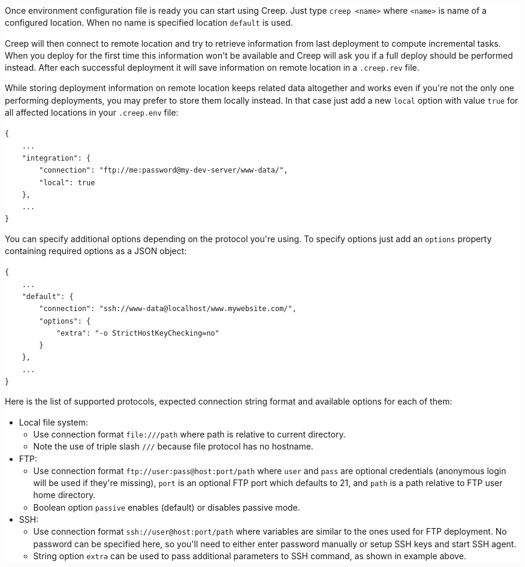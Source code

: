 Once environment configuration file is ready you can start using Creep. Just
type `creep <name>` where `<name>` is name of a configured location. When no
name is specified location `default` is used.

Creep will then connect to remote location and try to retrieve information from
last deployment to compute incremental tasks. When you deploy for the first time
this information won't be available and Creep will ask you if a full deploy
should be performed instead. After each successful deployment it will save
information on remote location in a `.creep.rev` file.

While storing deployment information on remote location keeps related data
altogether and works even if you're not the only one performing deployments,
you may prefer to store them locally instead. In that case just add a new
`local` option with value `true` for all affected locations in your
`.creep.env` file:

	{
		...
		"integration": {
			"connection": "ftp://me:password@my-dev-server/www-data/",
			"local": true
		},
		...
	}

You can specify additional options depending on the protocol you're using. To
specify options just add an `options` property containing required options as a
JSON object:

	{
		...
		"default": {
			"connection": "ssh://www-data@localhost/www.mywebsite.com/",
			"options": {
				"extra": "-o StrictHostKeyChecking=no"
			}
		},
		...
	}

Here is the list of supported protocols, expected connection string format and
available options for each of them:

- Local file system:
  - Use connection format `file:///path` where path is relative to current
    directory.
  - Note the use of triple slash `///` because file protocol has no hostname.
- FTP:
  - Use connection format `ftp://user:pass@host:port/path` where `user` and
    `pass` are optional credentials (anonymous login will be used if they're
    missing), `port` is an optional FTP port which defaults to 21, and `path` is
    a path relative to FTP user home directory.
  - Boolean option `passive` enables (default) or disables passive mode.
- SSH:
  - Use connection format `ssh://user@host:port/path` where variables are
    similar to the ones used for FTP deployment. No password can be specified
    here, so you'll need to either enter password manually or setup SSH keys and
    start SSH agent.
  - String option `extra` can be used to pass additional parameters to SSH
    command, as shown in example above.

